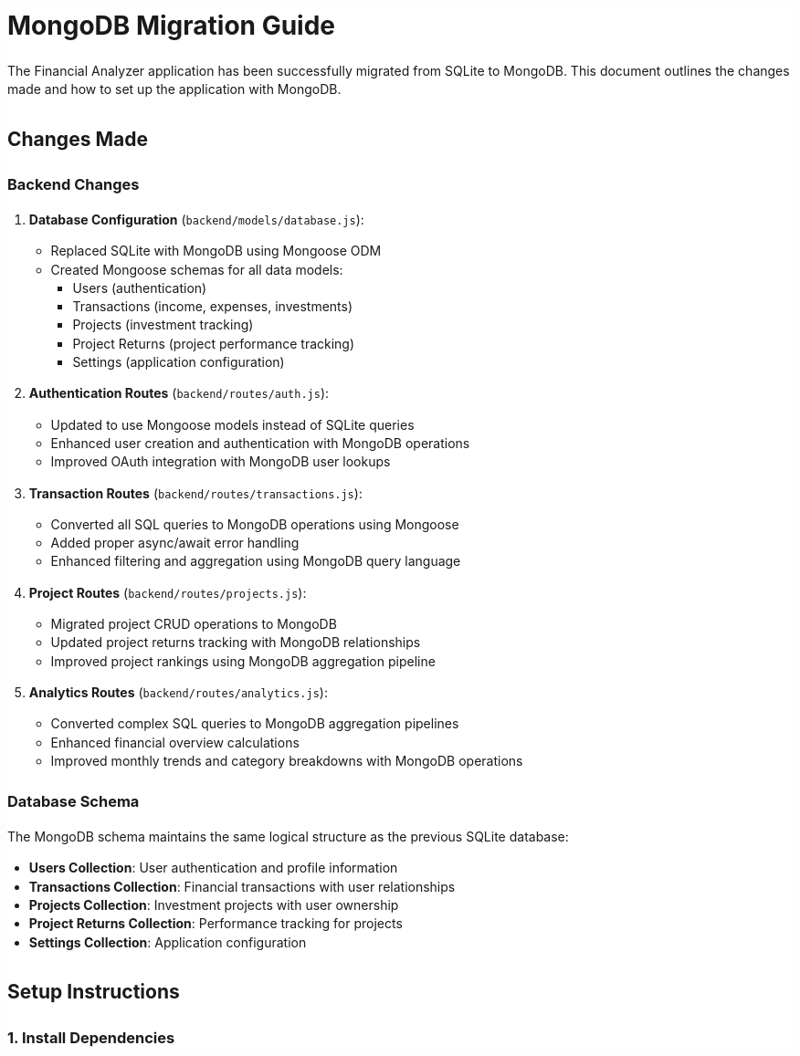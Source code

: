 # MongoDB Migration Guide


The Financial Analyzer application has been successfully migrated from SQLite to MongoDB. This document outlines the changes made and how to set up the application with MongoDB.

## Changes Made

### Backend Changes

1. **Database Configuration** (`backend/models/database.js`):
   - Replaced SQLite with MongoDB using Mongoose ODM
   - Created Mongoose schemas for all data models:
     - Users (authentication)
     - Transactions (income, expenses, investments)  
     - Projects (investment tracking)
     - Project Returns (project performance tracking)
     - Settings (application configuration)

2. **Authentication Routes** (`backend/routes/auth.js`):
   - Updated to use Mongoose models instead of SQLite queries
   - Enhanced user creation and authentication with MongoDB operations
   - Improved OAuth integration with MongoDB user lookups

3. **Transaction Routes** (`backend/routes/transactions.js`):
   - Converted all SQL queries to MongoDB operations using Mongoose
   - Added proper async/await error handling
   - Enhanced filtering and aggregation using MongoDB query language

4. **Project Routes** (`backend/routes/projects.js`):
   - Migrated project CRUD operations to MongoDB
   - Updated project returns tracking with MongoDB relationships
   - Improved project rankings using MongoDB aggregation pipeline

5. **Analytics Routes** (`backend/routes/analytics.js`):
   - Converted complex SQL queries to MongoDB aggregation pipelines
   - Enhanced financial overview calculations
   - Improved monthly trends and category breakdowns with MongoDB operations

### Database Schema

The MongoDB schema maintains the same logical structure as the previous SQLite database:

- **Users Collection**: User authentication and profile information
- **Transactions Collection**: Financial transactions with user relationships
- **Projects Collection**: Investment projects with user ownership
- **Project Returns Collection**: Performance tracking for projects
- **Settings Collection**: Application configuration

## Setup Instructions

### 1. Install Dependencies
